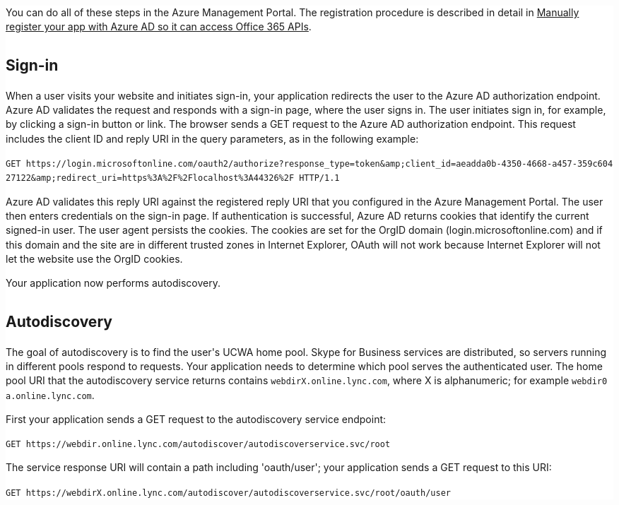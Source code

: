 You can do all of these steps in the Azure Management Portal. The registration procedure is described in detail in [Manually register your app with Azure AD so it can access Office 365 APIs](https://msdn.microsoft.com/en-us/office/office365/howto/add-common-consent-manually).


## Sign-in
<a name="sectionSection1"> </a>


When a user visits your website and initiates sign-in, your application redirects the user to the Azure AD authorization endpoint. Azure AD validates the request and responds with a sign-in page, where the user signs in. The user initiates sign in, for example, by clicking a sign-in button or link. The browser sends a GET request to the Azure AD authorization endpoint. This request includes the client ID and reply URI in the query parameters, as in the following example:


```
GET https://login.microsoftonline.com/oauth2/authorize?response_type=token&amp;client_id=aeadda0b-4350-4668-a457-359c60427122&amp;redirect_uri=https%3A%2F%2Flocalhost%3A44326%2F HTTP/1.1
```

Azure AD validates this reply URI against the registered reply URI that you configured in the Azure Management Portal. The user then enters credentials on the sign-in page. If authentication is successful, Azure AD returns cookies that identify the current signed-in user. The user agent persists the cookies. The cookies are set for the OrgID domain (login.microsoftonline.com) and if this domain and the site are in different trusted zones in Internet Explorer, OAuth will not work because Internet Explorer will not let the website use the OrgID cookies.

Your application now performs autodiscovery.


## Autodiscovery
<a name="sectionSection2"> </a>


The goal of autodiscovery is to find the user's UCWA home pool. Skype for Business services are distributed, so servers running in different pools respond to requests. Your application needs to determine which pool serves the authenticated user. The home pool URI that the autodiscovery service returns contains `webdirX.online.lync.com`, where X is alphanumeric; for example `webdir0a.online.lync.com`.

First your application sends a GET request to the autodiscovery service endpoint:




```
GET https://webdir.online.lync.com/autodiscover/autodiscoverservice.svc/root
```

The service response URI will contain a path including 'oauth/user'; your application sends a GET request to this URI:




```
GET https://webdirX.online.lync.com/autodiscover/autodiscoverservice.svc/root/oauth/user
```
